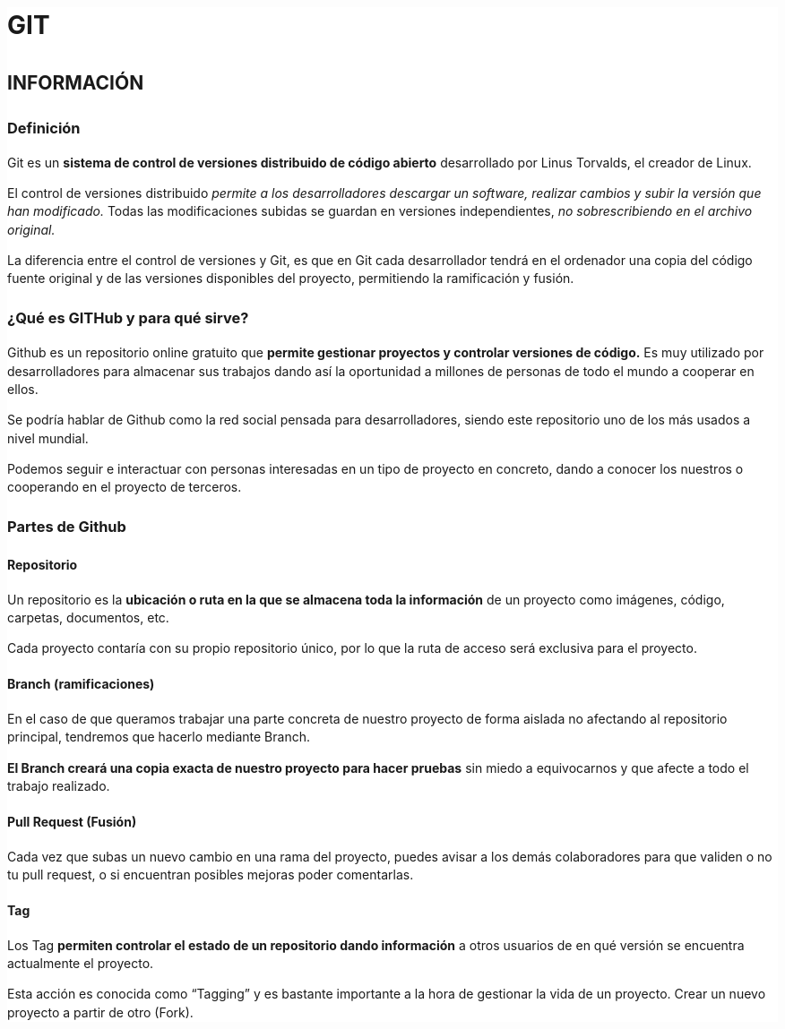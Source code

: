 # GIT
## INFORMACIÓN
### Definición
Git es un **sistema de control de versiones distribuido de código abierto** desarrollado por Linus Torvalds, el creador de Linux.

El control de versiones distribuido *permite a los desarrolladores descargar un software, realizar cambios y subir la versión que han modificado.* Todas las modificaciones subidas se guardan en versiones independientes, _no sobrescribiendo en el archivo original._

La diferencia entre el control de versiones y Git, es que en Git cada desarrollador tendrá en el ordenador una copia del código fuente original y de las versiones disponibles del proyecto, permitiendo la ramificación y fusión.

### ¿Qué es GITHub y para qué sirve?
Github es un repositorio online gratuito que __permite gestionar proyectos y controlar versiones de código.__ Es muy utilizado por desarrolladores para almacenar sus trabajos dando así la oportunidad a millones de personas de todo el mundo a cooperar en ellos.

Se podría hablar de Github como la red social pensada para desarrolladores, siendo este repositorio uno de los más usados a nivel mundial.

Podemos seguir e interactuar con personas interesadas en un tipo de proyecto en concreto, dando a conocer los nuestros o cooperando en el proyecto de terceros.


### Partes de Github
#### Repositorio
Un repositorio es la **ubicación o ruta en la que se almacena toda la información** de un proyecto como imágenes, código, carpetas, documentos, etc.

Cada proyecto contaría con su propio repositorio único, por lo que la ruta de acceso será exclusiva para el proyecto.

#### Branch (ramificaciones)
En el caso de que queramos trabajar una parte concreta de nuestro proyecto de forma aislada no afectando al repositorio principal, tendremos que hacerlo mediante Branch.

__El Branch creará una copia exacta de nuestro proyecto para hacer pruebas__ sin miedo a equivocarnos y que afecte a todo el trabajo realizado.
#### Pull Request (Fusión)
Cada vez que subas un nuevo cambio en una rama del proyecto, puedes avisar a los demás colaboradores para que validen o no tu pull request, o si encuentran posibles mejoras poder comentarlas.

#### Tag
Los Tag **permiten controlar el estado de un repositorio dando información** a otros usuarios de en qué versión se encuentra actualmente el proyecto.

Esta acción es conocida como “Tagging” y es bastante importante a la hora de gestionar la vida de un proyecto.
Crear un nuevo proyecto a partir de otro (Fork).
